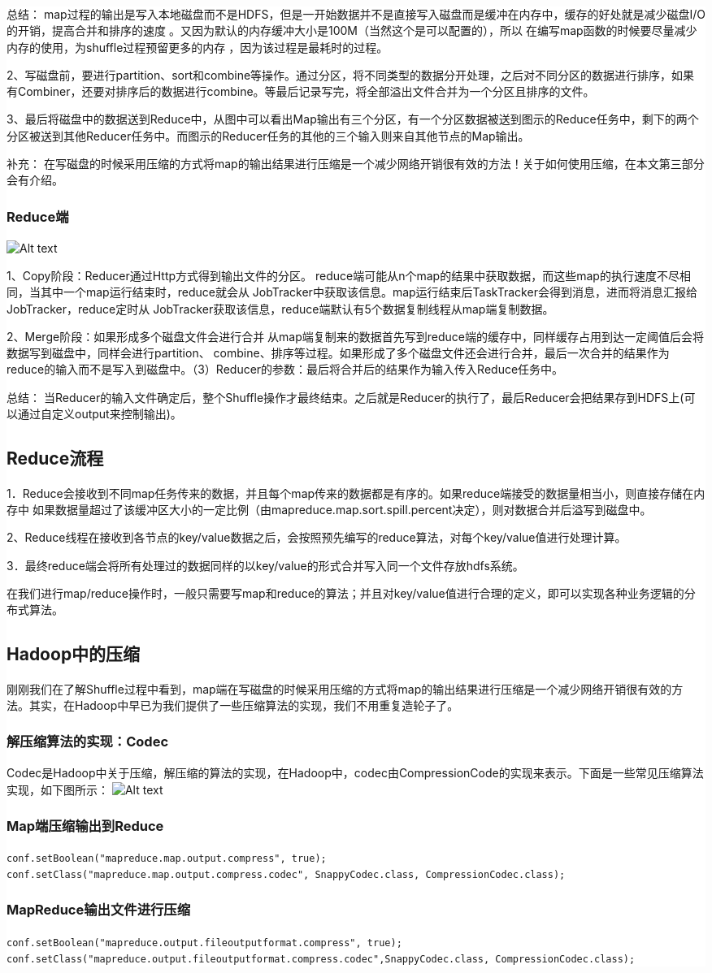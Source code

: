 总结： map过程的输出是写入本地磁盘而不是HDFS，但是一开始数据并不是直接写入磁盘而是缓冲在内存中，缓存的好处就是减少磁盘I/O的开销，提高合并和排序的速度 。又因为默认的内存缓冲大小是100M（当然这个是可以配置的），所以 在编写map函数的时候要尽量减少内存的使用，为shuffle过程预留更多的内存 ，因为该过程是最耗时的过程。

2、写磁盘前，要进行partition、sort和combine等操作。通过分区，将不同类型的数据分开处理，之后对不同分区的数据进行排序，如果有Combiner，还要对排序后的数据进行combine。等最后记录写完，将全部溢出文件合并为一个分区且排序的文件。

3、最后将磁盘中的数据送到Reduce中，从图中可以看出Map输出有三个分区，有一个分区数据被送到图示的Reduce任务中，剩下的两个分区被送到其他Reducer任务中。而图示的Reducer任务的其他的三个输入则来自其他节点的Map输出。

补充： 在写磁盘的时候采用压缩的方式将map的输出结果进行压缩是一个减少网络开销很有效的方法！关于如何使用压缩，在本文第三部分会有介绍。

### Reduce端
![Alt text](http://7xoqbc.com1.z0.glb.clouddn.com/hadoop-shuffle-reduce.jpg)

1、Copy阶段：Reducer通过Http方式得到输出文件的分区。
reduce端可能从n个map的结果中获取数据，而这些map的执行速度不尽相同，当其中一个map运行结束时，reduce就会从 JobTracker中获取该信息。map运行结束后TaskTracker会得到消息，进而将消息汇报给JobTracker，reduce定时从 JobTracker获取该信息，reduce端默认有5个数据复制线程从map端复制数据。

2、Merge阶段：如果形成多个磁盘文件会进行合并
从map端复制来的数据首先写到reduce端的缓存中，同样缓存占用到达一定阈值后会将数据写到磁盘中，同样会进行partition、 combine、排序等过程。如果形成了多个磁盘文件还会进行合并，最后一次合并的结果作为reduce的输入而不是写入到磁盘中。（3）Reducer的参数：最后将合并后的结果作为输入传入Reduce任务中。

总结： 当Reducer的输入文件确定后，整个Shuffle操作才最终结束。之后就是Reducer的执行了，最后Reducer会把结果存到HDFS上(可以通过自定义output来控制输出)。

## Reduce流程

1．Reduce会接收到不同map任务传来的数据，并且每个map传来的数据都是有序的。如果reduce端接受的数据量相当小，则直接存储在内存中
如果数据量超过了该缓冲区大小的一定比例（由mapreduce.map.sort.spill.percent决定），则对数据合并后溢写到磁盘中。

2、Reduce线程在接收到各节点的key/value数据之后，会按照预先编写的reduce算法，对每个key/value值进行处理计算。

3．最终reduce端会将所有处理过的数据同样的以key/value的形式合并写入同一个文件存放hdfs系统。

在我们进行map/reduce操作时，一般只需要写map和reduce的算法；并且对key/value值进行合理的定义，即可以实现各种业务逻辑的分布式算法。

## Hadoop中的压缩
刚刚我们在了解Shuffle过程中看到，map端在写磁盘的时候采用压缩的方式将map的输出结果进行压缩是一个减少网络开销很有效的方法。其实，在Hadoop中早已为我们提供了一些压缩算法的实现，我们不用重复造轮子了。

### 解压缩算法的实现：Codec
Codec是Hadoop中关于压缩，解压缩的算法的实现，在Hadoop中，codec由CompressionCode的实现来表示。下面是一些常见压缩算法实现，如下图所示：
![Alt text](http://7xoqbc.com1.z0.glb.clouddn.com/hadoop-shuffle-compression.png)

### Map端压缩输出到Reduce
```
conf.setBoolean("mapreduce.map.output.compress", true);
conf.setClass("mapreduce.map.output.compress.codec", SnappyCodec.class, CompressionCodec.class);
```

### MapReduce输出文件进行压缩

```
conf.setBoolean("mapreduce.output.fileoutputformat.compress", true);
conf.setClass("mapreduce.output.fileoutputformat.compress.codec",SnappyCodec.class, CompressionCodec.class);
```
